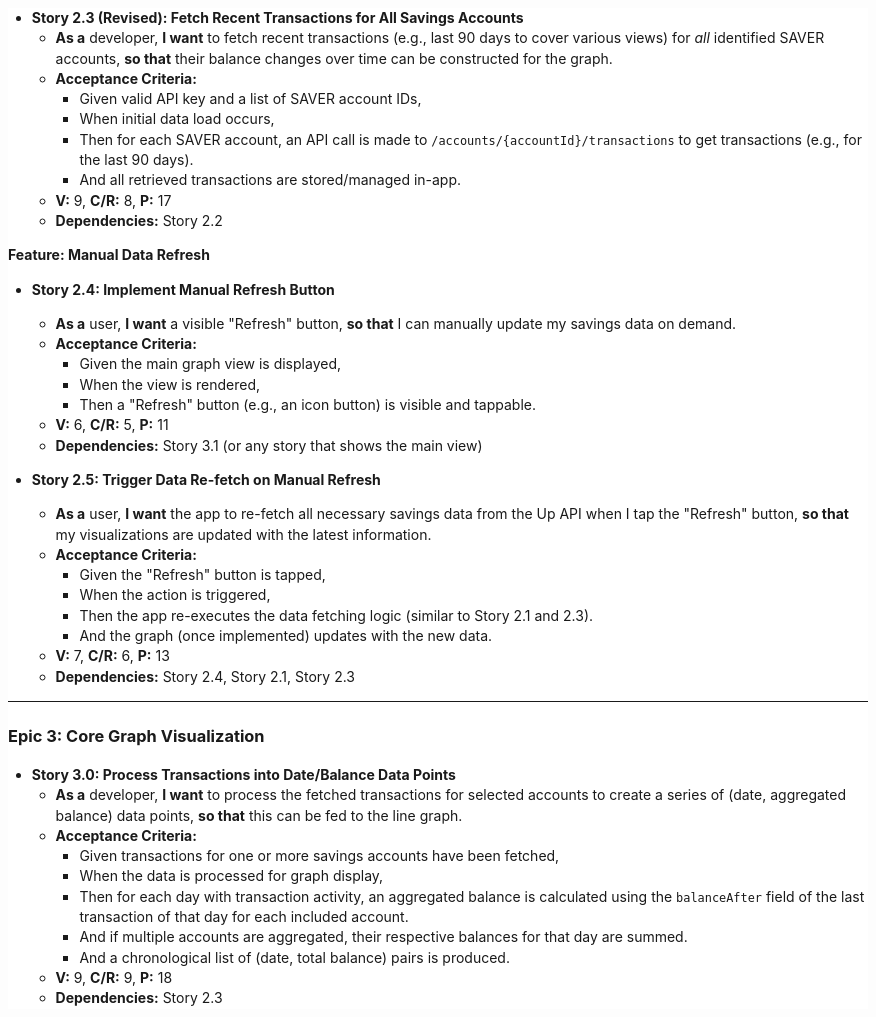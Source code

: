 * **Story 2.3 (Revised): Fetch Recent Transactions for All Savings Accounts**
    * **As a** developer, **I want** to fetch recent transactions (e.g., last 90 days to cover various views) for *all* identified SAVER accounts, **so that** their balance changes over time can be constructed for the graph.
    * **Acceptance Criteria:**
        * Given valid API key and a list of SAVER account IDs,
        * When initial data load occurs,
        * Then for each SAVER account, an API call is made to `/accounts/{accountId}/transactions` to get transactions (e.g., for the last 90 days).
        * And all retrieved transactions are stored/managed in-app.
    * **V:** 9, **C/R:** 8, **P:** 17
    * **Dependencies:** Story 2.2

**Feature: Manual Data Refresh**

* **Story 2.4: Implement Manual Refresh Button**
    * **As a** user, **I want** a visible "Refresh" button, **so that** I can manually update my savings data on demand.
    * **Acceptance Criteria:**
        * Given the main graph view is displayed,
        * When the view is rendered,
        * Then a "Refresh" button (e.g., an icon button) is visible and tappable.
    * **V:** 6, **C/R:** 5, **P:** 11
    * **Dependencies:** Story 3.1 (or any story that shows the main view)

* **Story 2.5: Trigger Data Re-fetch on Manual Refresh**
    * **As a** user, **I want** the app to re-fetch all necessary savings data from the Up API when I tap the "Refresh" button, **so that** my visualizations are updated with the latest information.
    * **Acceptance Criteria:**
        * Given the "Refresh" button is tapped,
        * When the action is triggered,
        * Then the app re-executes the data fetching logic (similar to Story 2.1 and 2.3).
        * And the graph (once implemented) updates with the new data.
    * **V:** 7, **C/R:** 6, **P:** 13
    * **Dependencies:** Story 2.4, Story 2.1, Story 2.3

---

### Epic 3: Core Graph Visualization

* **Story 3.0: Process Transactions into Date/Balance Data Points**
    * **As a** developer, **I want** to process the fetched transactions for selected accounts to create a series of (date, aggregated balance) data points, **so that** this can be fed to the line graph.
    * **Acceptance Criteria:**
        * Given transactions for one or more savings accounts have been fetched,
        * When the data is processed for graph display,
        * Then for each day with transaction activity, an aggregated balance is calculated using the `balanceAfter` field of the last transaction of that day for each included account.
        * And if multiple accounts are aggregated, their respective balances for that day are summed.
        * And a chronological list of (date, total balance) pairs is produced.
    * **V:** 9, **C/R:** 9, **P:** 18
    * **Dependencies:** Story 2.3
